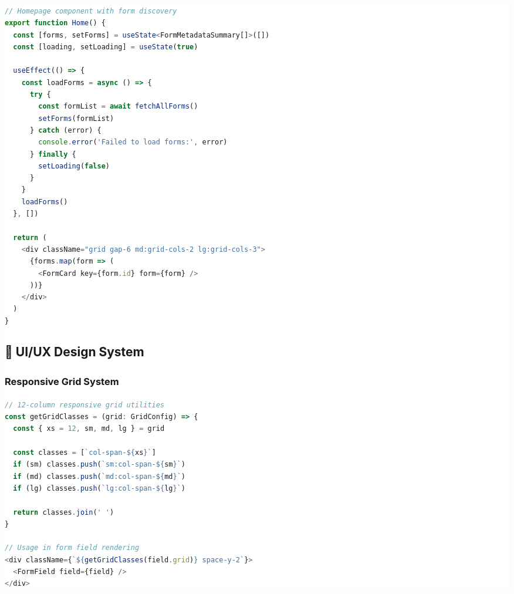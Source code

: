 ```typescript
// Homepage component with form discovery
export function Home() {
  const [forms, setForms] = useState<FormMetadataSummary[]>([])
  const [loading, setLoading] = useState(true)

  useEffect(() => {
    const loadForms = async () => {
      try {
        const formList = await fetchAllForms()
        setForms(formList)
      } catch (error) {
        console.error('Failed to load forms:', error)
      } finally {
        setLoading(false)
      }
    }
    loadForms()
  }, [])

  return (
    <div className="grid gap-6 md:grid-cols-2 lg:grid-cols-3">
      {forms.map(form => (
        <FormCard key={form.id} form={form} />
      ))}
    </div>
  )
}
```

## 🎨 UI/UX Design System

### Responsive Grid System

```typescript
// 12-column responsive grid utilities
const getGridClasses = (grid: GridConfig) => {
  const { xs = 12, sm, md, lg } = grid

  const classes = [`col-span-${xs}`]
  if (sm) classes.push(`sm:col-span-${sm}`)
  if (md) classes.push(`md:col-span-${md}`)
  if (lg) classes.push(`lg:col-span-${lg}`)

  return classes.join(' ')
}

// Usage in form field rendering
<div className={`${getGridClasses(field.grid)} space-y-2`}>
  <FormField field={field} />
</div>
```
